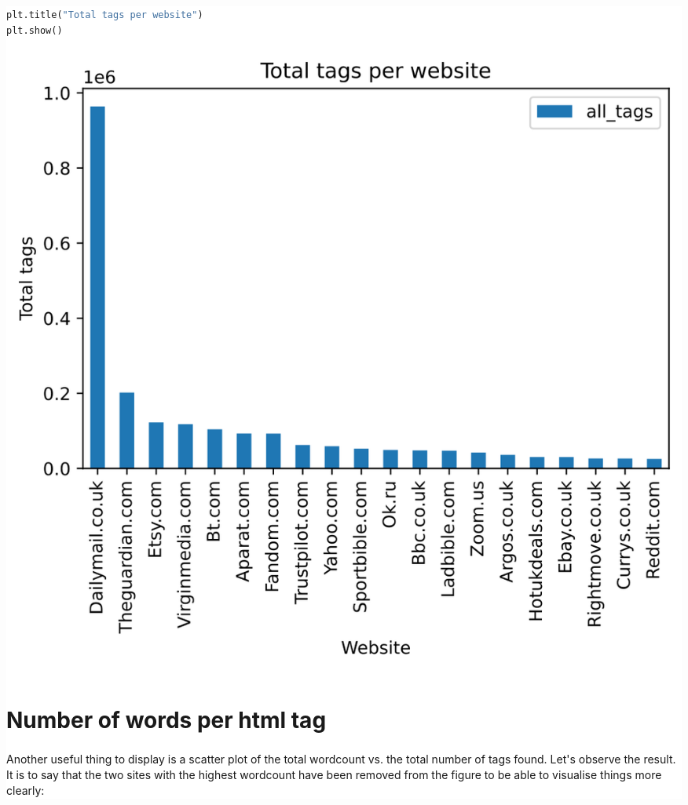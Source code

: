 ```python
plt.title("Total tags per website")
plt.show()
```

![svg](HTML_Analysis_files/HTML_Analysis_20_0.svg)

# Number of words per html tag

Another useful thing to display is a scatter plot of the total wordcount vs. the total number of tags found. Let's observe the result. It is to say that the two sites with the highest wordcount have been removed from the figure to be able to visualise things more clearly:
